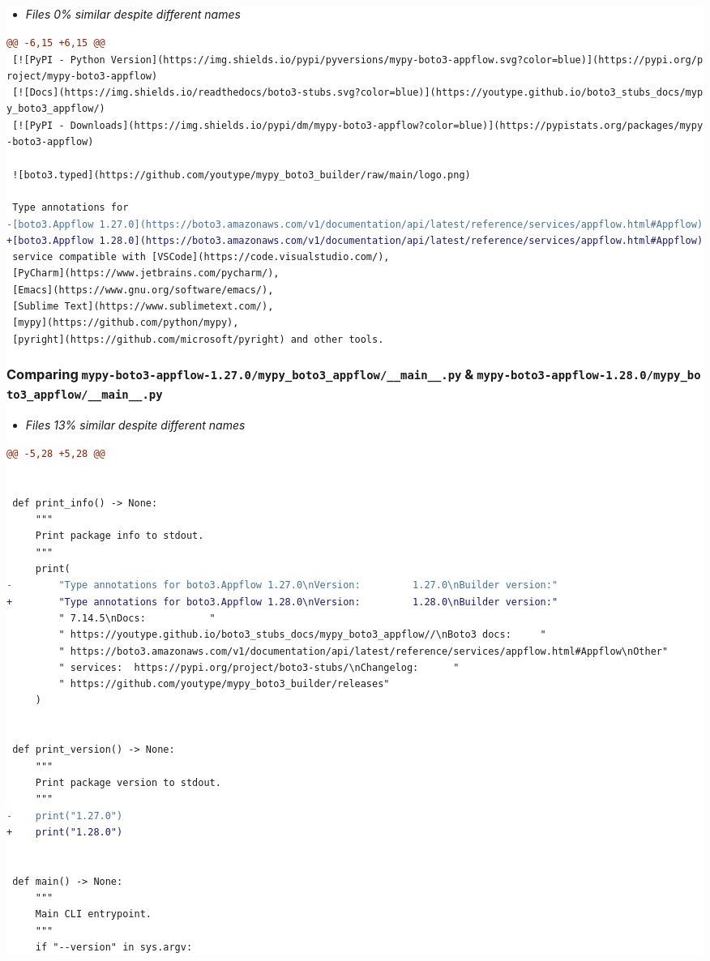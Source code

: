  * *Files 0% similar despite different names*

```diff
@@ -6,15 +6,15 @@
 [![PyPI - Python Version](https://img.shields.io/pypi/pyversions/mypy-boto3-appflow.svg?color=blue)](https://pypi.org/project/mypy-boto3-appflow)
 [![Docs](https://img.shields.io/readthedocs/boto3-stubs.svg?color=blue)](https://youtype.github.io/boto3_stubs_docs/mypy_boto3_appflow/)
 [![PyPI - Downloads](https://img.shields.io/pypi/dm/mypy-boto3-appflow?color=blue)](https://pypistats.org/packages/mypy-boto3-appflow)
 
 ![boto3.typed](https://github.com/youtype/mypy_boto3_builder/raw/main/logo.png)
 
 Type annotations for
-[boto3.Appflow 1.27.0](https://boto3.amazonaws.com/v1/documentation/api/latest/reference/services/appflow.html#Appflow)
+[boto3.Appflow 1.28.0](https://boto3.amazonaws.com/v1/documentation/api/latest/reference/services/appflow.html#Appflow)
 service compatible with [VSCode](https://code.visualstudio.com/),
 [PyCharm](https://www.jetbrains.com/pycharm/),
 [Emacs](https://www.gnu.org/software/emacs/),
 [Sublime Text](https://www.sublimetext.com/),
 [mypy](https://github.com/python/mypy),
 [pyright](https://github.com/microsoft/pyright) and other tools.
```

### Comparing `mypy-boto3-appflow-1.27.0/mypy_boto3_appflow/__main__.py` & `mypy-boto3-appflow-1.28.0/mypy_boto3_appflow/__main__.py`

 * *Files 13% similar despite different names*

```diff
@@ -5,28 +5,28 @@
 
 
 def print_info() -> None:
     """
     Print package info to stdout.
     """
     print(
-        "Type annotations for boto3.Appflow 1.27.0\nVersion:         1.27.0\nBuilder version:"
+        "Type annotations for boto3.Appflow 1.28.0\nVersion:         1.28.0\nBuilder version:"
         " 7.14.5\nDocs:           "
         " https://youtype.github.io/boto3_stubs_docs/mypy_boto3_appflow//\nBoto3 docs:     "
         " https://boto3.amazonaws.com/v1/documentation/api/latest/reference/services/appflow.html#Appflow\nOther"
         " services:  https://pypi.org/project/boto3-stubs/\nChangelog:      "
         " https://github.com/youtype/mypy_boto3_builder/releases"
     )
 
 
 def print_version() -> None:
     """
     Print package version to stdout.
     """
-    print("1.27.0")
+    print("1.28.0")
 
 
 def main() -> None:
     """
     Main CLI entrypoint.
     """
     if "--version" in sys.argv:
```